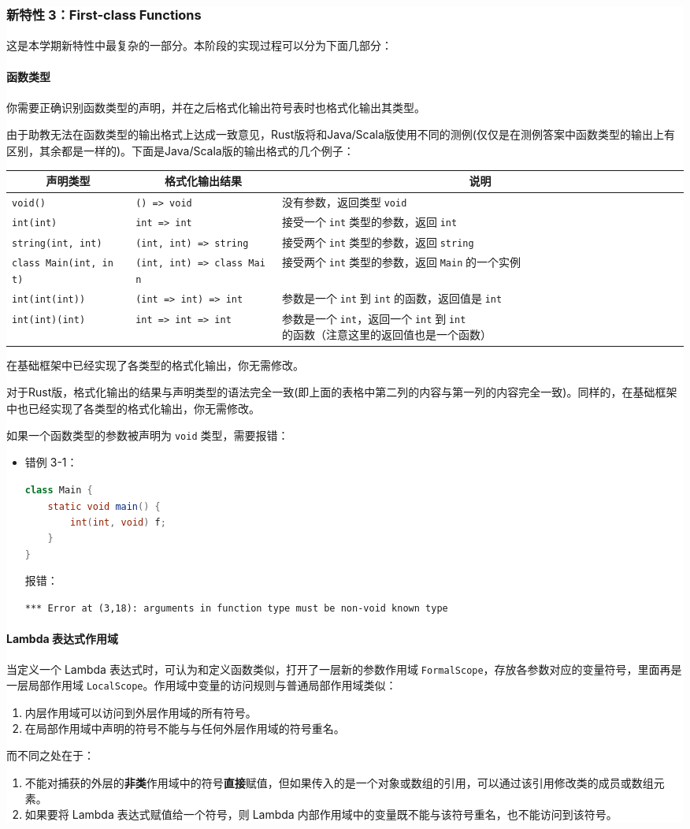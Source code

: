 ### 新特性 3：First-class Functions

这是本学期新特性中最复杂的一部分。本阶段的实现过程可以分为下面几部分：

#### 函数类型

你需要正确识别函数类型的声明，并在之后格式化输出符号表时也格式化输出其类型。

由于助教无法在函数类型的输出格式上达成一致意见，Rust版将和Java/Scala版使用不同的测例(仅仅是在测例答案中函数类型的输出上有区别，其余都是一样的)。下面是Java/Scala版的输出格式的几个例子：

| 声明类型 | 格式化输出结果 | 说明 |
|---------|-------------|-----|
| `void()`              | `() => void`              | 没有参数，返回类型 `void` |
| `int(int)`            | `int => int`              | 接受一个 `int` 类型的参数，返回 `int` |
| `string(int, int)`    | `(int, int) => string`    | 接受两个 `int` 类型的参数，返回 `string` |
| `class Main(int, int)`| `(int, int) => class Main`| 接受两个 `int` 类型的参数，返回 `Main` 的一个实例 |
| `int(int(int))`       | `(int => int) => int`     | 参数是一个 `int` 到 `int` 的函数，返回值是 `int` |
| `int(int)(int)`       | `int => int => int`       | 参数是一个 `int`，返回一个 `int` 到 `int` 的函数（注意这里的返回值也是一个函数） |

在基础框架中已经实现了各类型的格式化输出，你无需修改。

对于Rust版，格式化输出的结果与声明类型的语法完全一致(即上面的表格中第二列的内容与第一列的内容完全一致)。同样的，在基础框架中也已经实现了各类型的格式化输出，你无需修改。

如果一个函数类型的参数被声明为 `void` 类型，需要报错：

* 错例 3-1：

  ```java
  class Main {
      static void main() {
          int(int, void) f;
      }
  }
  ```

  报错：

  ```
  *** Error at (3,18): arguments in function type must be non-void known type
  ```

#### Lambda 表达式作用域

当定义一个 Lambda 表达式时，可认为和定义函数类似，打开了一层新的参数作用域 `FormalScope`，存放各参数对应的变量符号，里面再是一层局部作用域 `LocalScope`。作用域中变量的访问规则与普通局部作用域类似：

1. 内层作用域可以访问到外层作用域的所有符号。
2. 在局部作用域中声明的符号不能与与任何外层作用域的符号重名。

而不同之处在于：

1. 不能对捕获的外层的**非类**作用域中的符号**直接**赋值，但如果传入的是一个对象或数组的引用，可以通过该引用修改类的成员或数组元素。
2. 如果要将 Lambda 表达式赋值给一个符号，则 Lambda 内部作用域中的变量既不能与该符号重名，也不能访问到该符号。
